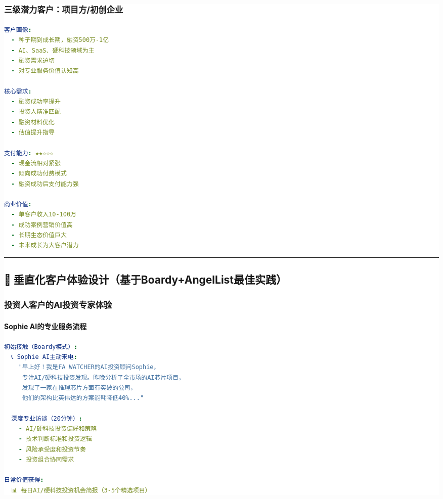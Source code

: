### **三级潜力客户：项目方/初创企业**
```yaml
客户画像:
  - 种子期到成长期，融资500万-1亿
  - AI、SaaS、硬科技领域为主
  - 融资需求迫切
  - 对专业服务价值认知高

核心需求:
  - 融资成功率提升
  - 投资人精准匹配
  - 融资材料优化
  - 估值提升指导

支付能力: ★★☆☆☆
  - 现金流相对紧张
  - 倾向成功付费模式
  - 融资成功后支付能力强

商业价值:
  - 单客户收入10-100万
  - 成功案例营销价值高
  - 长期生态价值巨大
  - 未来成长为大客户潜力
```

---

## 📱 **垂直化客户体验设计（基于Boardy+AngelList最佳实践）**

### **投资人客户的AI投资专家体验**

#### **Sophie AI的专业服务流程**
```yaml
初始接触（Boardy模式）:
  📞 Sophie AI主动来电:
    "早上好！我是FA WATCHER的AI投资顾问Sophie，
     专注AI/硬科技投资发现。昨晚分析了全市场的AI芯片项目，
     发现了一家在推理芯片方面有突破的公司，
     他们的架构比英伟达的方案能耗降低40%..."
  
  深度专业访谈（20分钟）:
    - AI/硬科技投资偏好和策略
    - 技术判断标准和投资逻辑
    - 风险承受度和投资节奏
    - 投资组合协同需求

日常价值获得:
  📊 每日AI/硬科技投资机会简报（3-5个精选项目）
